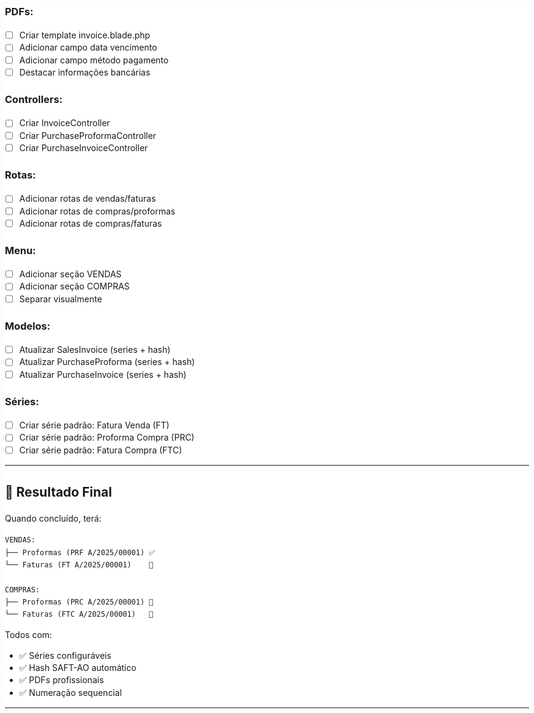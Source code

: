 ### PDFs:
- [ ] Criar template invoice.blade.php
- [ ] Adicionar campo data vencimento
- [ ] Adicionar campo método pagamento
- [ ] Destacar informações bancárias

### Controllers:
- [ ] Criar InvoiceController
- [ ] Criar PurchaseProformaController
- [ ] Criar PurchaseInvoiceController

### Rotas:
- [ ] Adicionar rotas de vendas/faturas
- [ ] Adicionar rotas de compras/proformas
- [ ] Adicionar rotas de compras/faturas

### Menu:
- [ ] Adicionar seção VENDAS
- [ ] Adicionar seção COMPRAS
- [ ] Separar visualmente

### Modelos:
- [ ] Atualizar SalesInvoice (series + hash)
- [ ] Atualizar PurchaseProforma (series + hash)
- [ ] Atualizar PurchaseInvoice (series + hash)

### Séries:
- [ ] Criar série padrão: Fatura Venda (FT)
- [ ] Criar série padrão: Proforma Compra (PRC)
- [ ] Criar série padrão: Fatura Compra (FTC)

---

## 🎯 Resultado Final

Quando concluído, terá:

```
VENDAS:
├── Proformas (PRF A/2025/00001) ✅
└── Faturas (FT A/2025/00001)    🔄

COMPRAS:
├── Proformas (PRC A/2025/00001) 🔄
└── Faturas (FTC A/2025/00001)   🔄
```

Todos com:
- ✅ Séries configuráveis
- ✅ Hash SAFT-AO automático
- ✅ PDFs profissionais
- ✅ Numeração sequencial

---
